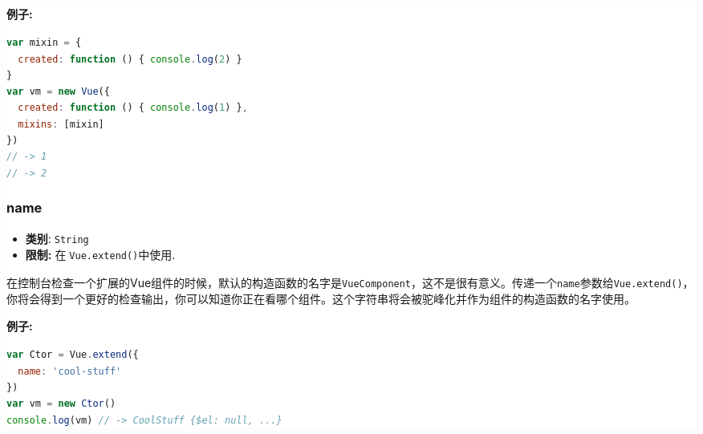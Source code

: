 **例子:**

``` js
var mixin = {
  created: function () { console.log(2) }
}
var vm = new Vue({
  created: function () { console.log(1) },
  mixins: [mixin]
})
// -> 1
// -> 2
```

### name

- **类别**: `String`
- **限制:** 在 `Vue.extend()`中使用.

在控制台检查一个扩展的Vue组件的时候，默认的构造函数的名字是`VueComponent`，这不是很有意义。传递一个`name`参数给`Vue.extend()`，你将会得到一个更好的检查输出，你可以知道你正在看哪个组件。这个字符串将会被驼峰化并作为组件的构造函数的名字使用。

**例子:**

``` js
var Ctor = Vue.extend({
  name: 'cool-stuff'
})
var vm = new Ctor()
console.log(vm) // -> CoolStuff {$el: null, ...}
```